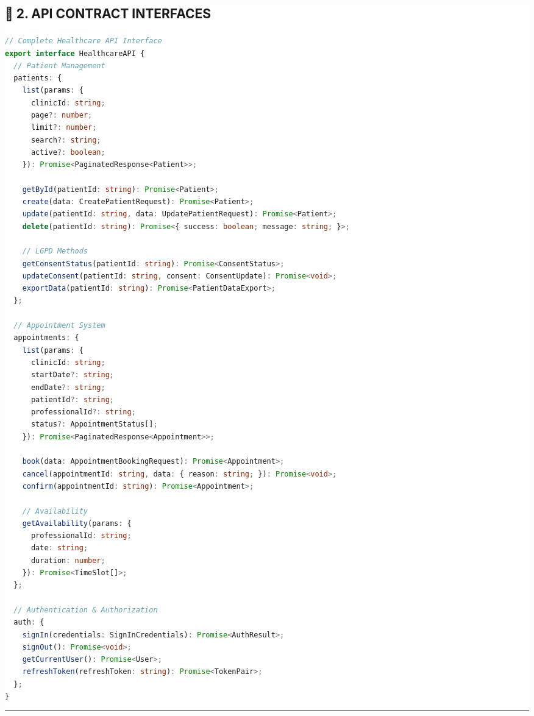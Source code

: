
## 🔗 **2. API CONTRACT INTERFACES**

```typescript
// Complete Healthcare API Interface
export interface HealthcareAPI {
  // Patient Management
  patients: {
    list(params: {
      clinicId: string;
      page?: number;
      limit?: number;
      search?: string;
      active?: boolean;
    }): Promise<PaginatedResponse<Patient>>;

    getById(patientId: string): Promise<Patient>;
    create(data: CreatePatientRequest): Promise<Patient>;
    update(patientId: string, data: UpdatePatientRequest): Promise<Patient>;
    delete(patientId: string): Promise<{ success: boolean; message: string; }>;

    // LGPD Methods
    getConsentStatus(patientId: string): Promise<ConsentStatus>;
    updateConsent(patientId: string, consent: ConsentUpdate): Promise<void>;
    exportData(patientId: string): Promise<PatientDataExport>;
  };

  // Appointment System
  appointments: {
    list(params: {
      clinicId: string;
      startDate?: string;
      endDate?: string;
      patientId?: string;
      professionalId?: string;
      status?: AppointmentStatus[];
    }): Promise<PaginatedResponse<Appointment>>;

    book(data: AppointmentBookingRequest): Promise<Appointment>;
    cancel(appointmentId: string, data: { reason: string; }): Promise<void>;
    confirm(appointmentId: string): Promise<Appointment>;

    // Availability
    getAvailability(params: {
      professionalId: string;
      date: string;
      duration: number;
    }): Promise<TimeSlot[]>;
  };

  // Authentication & Authorization
  auth: {
    signIn(credentials: SignInCredentials): Promise<AuthResult>;
    signOut(): Promise<void>;
    getCurrentUser(): Promise<User>;
    refreshToken(refreshToken: string): Promise<TokenPair>;
  };
}
```

---